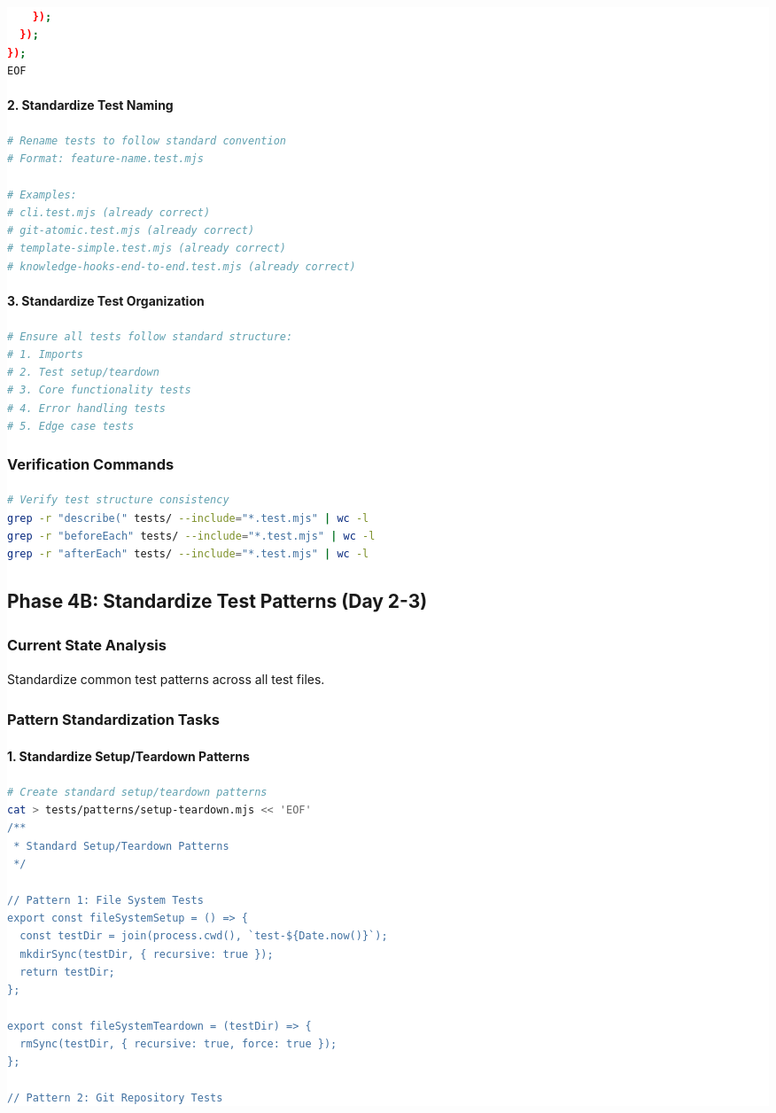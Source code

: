 ```bash
    });
  });
});
EOF
```

#### 2. Standardize Test Naming
```bash
# Rename tests to follow standard convention
# Format: feature-name.test.mjs

# Examples:
# cli.test.mjs (already correct)
# git-atomic.test.mjs (already correct)
# template-simple.test.mjs (already correct)
# knowledge-hooks-end-to-end.test.mjs (already correct)
```

#### 3. Standardize Test Organization
```bash
# Ensure all tests follow standard structure:
# 1. Imports
# 2. Test setup/teardown
# 3. Core functionality tests
# 4. Error handling tests
# 5. Edge case tests
```

### Verification Commands
```bash
# Verify test structure consistency
grep -r "describe(" tests/ --include="*.test.mjs" | wc -l
grep -r "beforeEach" tests/ --include="*.test.mjs" | wc -l
grep -r "afterEach" tests/ --include="*.test.mjs" | wc -l
```

## Phase 4B: Standardize Test Patterns (Day 2-3)

### Current State Analysis
Standardize common test patterns across all test files.

### Pattern Standardization Tasks

#### 1. Standardize Setup/Teardown Patterns
```bash
# Create standard setup/teardown patterns
cat > tests/patterns/setup-teardown.mjs << 'EOF'
/**
 * Standard Setup/Teardown Patterns
 */

// Pattern 1: File System Tests
export const fileSystemSetup = () => {
  const testDir = join(process.cwd(), `test-${Date.now()}`);
  mkdirSync(testDir, { recursive: true });
  return testDir;
};

export const fileSystemTeardown = (testDir) => {
  rmSync(testDir, { recursive: true, force: true });
};

// Pattern 2: Git Repository Tests
```